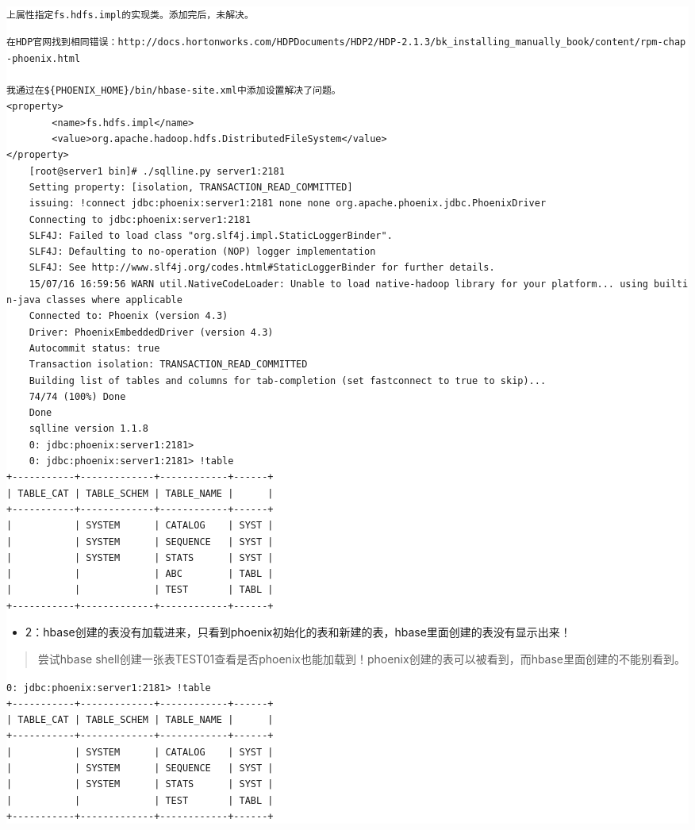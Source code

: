`上属性指定fs.hdfs.impl的实现类。添加完后，未解决。`

```
在HDP官网找到相同错误：http://docs.hortonworks.com/HDPDocuments/HDP2/HDP-2.1.3/bk_installing_manually_book/content/rpm-chap-phoenix.html

我通过在${PHOENIX_HOME}/bin/hbase-site.xml中添加设置解决了问题。
<property>  
        <name>fs.hdfs.impl</name>  
        <value>org.apache.hadoop.hdfs.DistributedFileSystem</value>  
</property> 
    [root@server1 bin]# ./sqlline.py server1:2181
    Setting property: [isolation, TRANSACTION_READ_COMMITTED]
    issuing: !connect jdbc:phoenix:server1:2181 none none org.apache.phoenix.jdbc.PhoenixDriver
    Connecting to jdbc:phoenix:server1:2181
    SLF4J: Failed to load class "org.slf4j.impl.StaticLoggerBinder".
    SLF4J: Defaulting to no-operation (NOP) logger implementation
    SLF4J: See http://www.slf4j.org/codes.html#StaticLoggerBinder for further details.
    15/07/16 16:59:56 WARN util.NativeCodeLoader: Unable to load native-hadoop library for your platform... using builtin-java classes where applicable
    Connected to: Phoenix (version 4.3)
    Driver: PhoenixEmbeddedDriver (version 4.3)
    Autocommit status: true
    Transaction isolation: TRANSACTION_READ_COMMITTED
    Building list of tables and columns for tab-completion (set fastconnect to true to skip)...
    74/74 (100%) Done
    Done
    sqlline version 1.1.8
    0: jdbc:phoenix:server1:2181> 
    0: jdbc:phoenix:server1:2181> !table
+-----------+-------------+------------+------+
| TABLE_CAT | TABLE_SCHEM | TABLE_NAME |      |
+-----------+-------------+------------+------+
|           | SYSTEM      | CATALOG    | SYST |
|           | SYSTEM      | SEQUENCE   | SYST |
|           | SYSTEM      | STATS      | SYST |
|           |             | ABC        | TABL |
|           |             | TEST       | TABL |
+-----------+-------------+------------+------+
```

- 2：hbase创建的表没有加载进来，只看到phoenix初始化的表和新建的表，hbase里面创建的表没有显示出来！

>尝试hbase shell创建一张表TEST01查看是否phoenix也能加载到！phoenix创建的表可以被看到，而hbase里面创建的不能别看到。

```
0: jdbc:phoenix:server1:2181> !table
+-----------+-------------+------------+------+
| TABLE_CAT | TABLE_SCHEM | TABLE_NAME |      |
+-----------+-------------+------------+------+
|           | SYSTEM      | CATALOG    | SYST |
|           | SYSTEM      | SEQUENCE   | SYST |
|           | SYSTEM      | STATS      | SYST |
|           |             | TEST       | TABL |
+-----------+-------------+------------+------+
```
